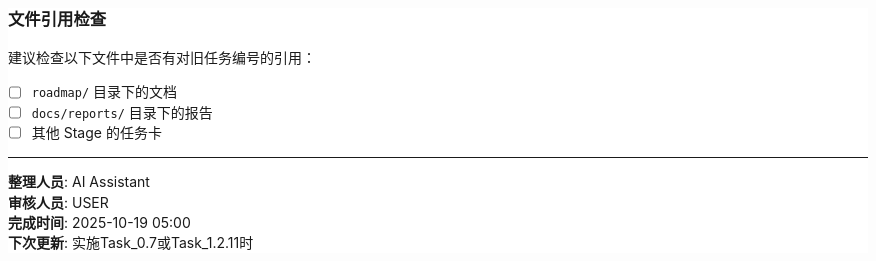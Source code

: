 ### 文件引用检查

建议检查以下文件中是否有对旧任务编号的引用：
- [ ] `roadmap/` 目录下的文档
- [ ] `docs/reports/` 目录下的报告
- [ ] 其他 Stage 的任务卡

---

**整理人员**: AI Assistant  
**审核人员**: USER  
**完成时间**: 2025-10-19 05:00  
**下次更新**: 实施Task_0.7或Task_1.2.11时

